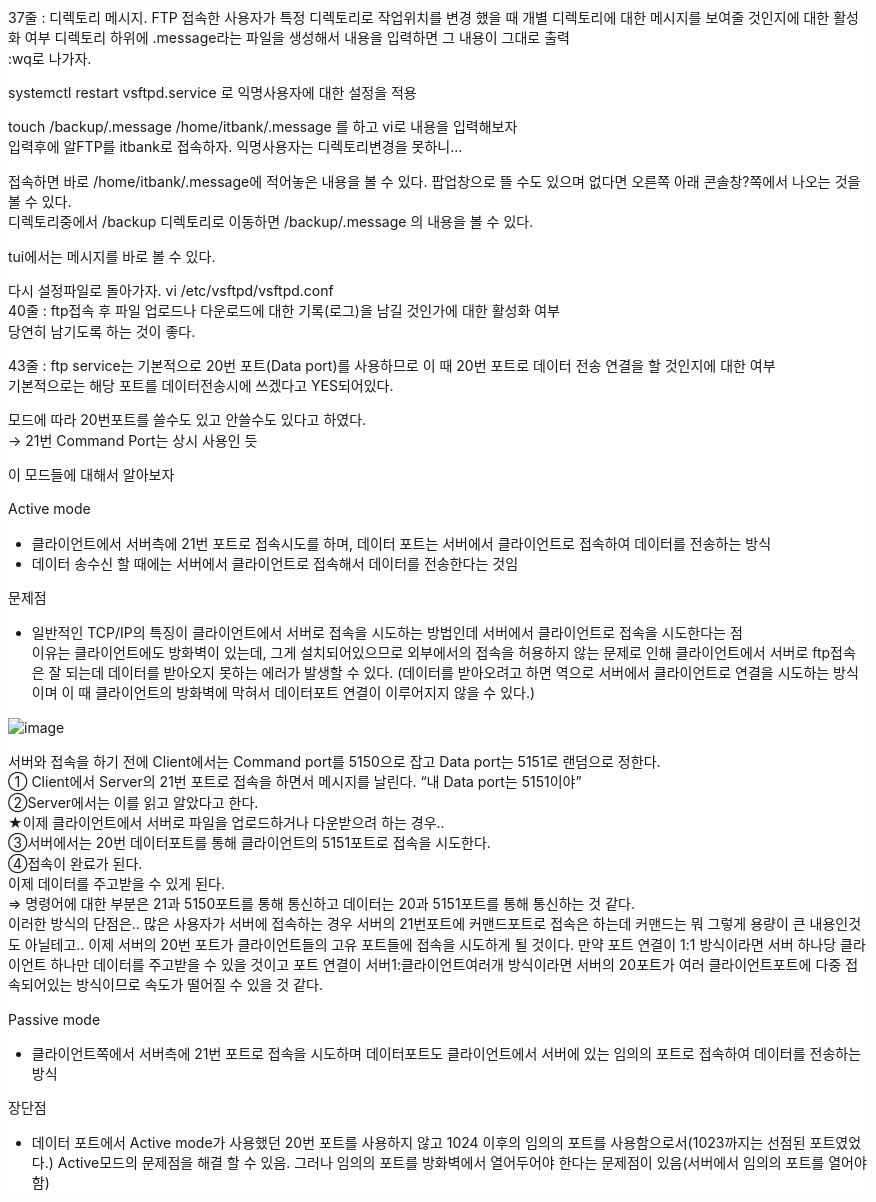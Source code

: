    	            
37줄 : 디렉토리 메시지. FTP 접속한 사용자가 특정 디렉토리로 작업위치를 변경 했을 때 개별 디렉토리에 대한 메시지를 보여줄 것인지에 대한 활성화 여부
디렉토리 하위에 .message라는 파일을 생성해서 내용을 입력하면 그 내용이 그대로 출력   	            
:wq로 나가자.   	            
   	            
systemctl restart vsftpd.service 로 익명사용자에 대한 설정을 적용   	            
   	            
touch /backup/.message /home/itbank/.message 를 하고 vi로 내용을 입력해보자   	            
입력후에 알FTP를 itbank로 접속하자. 익명사용자는 디렉토리변경을 못하니…   	            
      	            
접속하면 바로 /home/itbank/.message에 적어놓은 내용을 볼 수 있다. 팝업창으로 뜰 수도 있으며 없다면 오른쪽 아래 콘솔창?쪽에서 나오는 것을 볼 수 있다.   	            
디렉토리중에서 /backup 디렉토리로 이동하면 /backup/.message 의 내용을 볼 수 있다.   	            
   	            
tui에서는 메시지를 바로 볼 수 있다.   	            
   	            
   	            
다시 설정파일로 돌아가자. vi /etc/vsftpd/vsftpd.conf   	            
40줄 : ftp접속 후 파일 업로드나 다운로드에 대한 기록(로그)을 남길 것인가에 대한 활성화 여부   	            
당연히 남기도록 하는 것이 좋다.   	            
   	            
43줄 : ftp service는 기본적으로 20번 포트(Data port)를 사용하므로 이 때 20번 포트로 데이터 전송 연결을 할 것인지에 대한 여부   	            
기본적으로는 해당 포트를 데이터전송시에 쓰겠다고 YES되어있다.   	            
   	            
모드에 따라 20번포트를 쓸수도 있고 안쓸수도 있다고 하였다.   	            
→ 21번 Command Port는 상시 사용인 듯   	            
   	            
이 모드들에 대해서 알아보자   	            
   	            
Active mode   	            
-	클라이언트에서 서버측에 21번 포트로 접속시도를 하며, 데이터 포트는 서버에서 클라이언트로 접속하여 데이터를 전송하는 방식   	            
-	데이터 송수신 할 때에는 서버에서 클라이언트로 접속해서 데이터를 전송한다는 것임   	            
   	            
문제점   	            
-	일반적인 TCP/IP의 특징이 클라이언트에서 서버로 접속을 시도하는 방법인데 서버에서 클라이언트로 접속을 시도한다는 점   	            
이유는 클라이언트에도 방화벽이 있는데, 그게 설치되어있으므로 외부에서의 접속을 허용하지 않는 문제로 인해 클라이언트에서 서버로 ftp접속은 잘 되는데 데이터를 받아오지 못하는 에러가 발생할 수 있다. (데이터를 받아오려고 하면 역으로 서버에서 클라이언트로 연결을 시도하는 방식이며 이 때 클라이언트의 방화벽에 막혀서 데이터포트 연결이 이루어지지 않을 수 있다.)   	            
   	            
   	            
![image](https://user-images.githubusercontent.com/39452092/82835657-a462aa00-9eff-11ea-96c9-baf5cdace579.png)   	            
   	            
    	            
서버와 접속을 하기 전에 Client에서는 Command port를 5150으로 잡고 Data port는 5151로 랜덤으로 정한다.   	            
① Client에서 Server의 21번 포트로 접속을 하면서 메시지를 날린다. “내 Data port는 5151이야”   	            
②Server에서는 이를 읽고 알았다고 한다.   	            
★이제 클라이언트에서 서버로 파일을 업로드하거나 다운받으려 하는 경우..   	            
③서버에서는 20번 데이터포트를 통해 클라이언트의 5151포트로 접속을 시도한다.   	            
④접속이 완료가 된다.   	            
이제 데이터를 주고받을 수 있게 된다.   	            
⇒ 명령어에 대한 부분은 21과 5150포트를 통해 통신하고 데이터는 20과 5151포트를 통해 통신하는 것 같다.   	            
이러한 방식의 단점은.. 많은 사용자가 서버에 접속하는 경우 서버의 21번포트에 커맨드포트로 접속은 하는데 커맨드는 뭐 그렇게 용량이 큰 내용인것도 아닐테고.. 이제 서버의 20번 포트가 클라이언트들의 고유 포트들에 접속을 시도하게 될 것이다. 만약 포트 연결이 1:1 방식이라면 서버 하나당 클라이언트 하나만 데이터를 주고받을 수 있을 것이고 포트 연결이 서버1:클라이언트여러개 방식이라면 서버의 20포트가 여러 클라이언트포트에 다중 접속되어있는 방식이므로 속도가 떨어질 수 있을 것 같다.   	            
   	            
	            
Passive mode   	            
-	클라이언트쪽에서 서버측에 21번 포트로 접속을 시도하며 데이터포트도 클라이언트에서 서버에 있는 임의의 포트로 접속하여 데이터를 전송하는 방식   	            
   	            
장단점   	            
-	데이터 포트에서 Active mode가 사용했던 20번 포트를 사용하지 않고 1024 이후의 임의의 포트를 사용함으로서(1023까지는 선점된 포트였었다.) Active모드의 문제점을 해결 할 수 있음. 그러나 임의의 포트를 방화벽에서 열어두어야 한다는 문제점이 있음(서버에서 임의의 포트를 열어야함)   	            
    	            